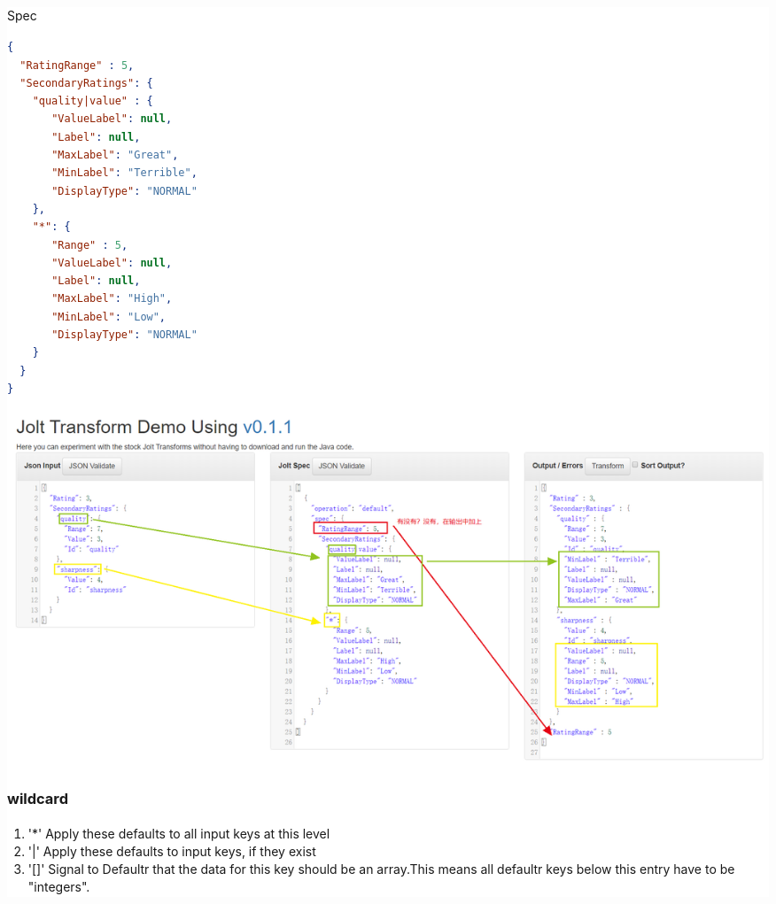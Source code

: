 Spec
```json
{
  "RatingRange" : 5,
  "SecondaryRatings": {
    "quality|value" : {
       "ValueLabel": null,
       "Label": null,
       "MaxLabel": "Great",
       "MinLabel": "Terrible",
       "DisplayType": "NORMAL"
    },
    "*": {
       "Range" : 5,
       "ValueLabel": null,
       "Label": null,
       "MaxLabel": "High",
       "MinLabel": "Low",
       "DisplayType": "NORMAL"
    }
  }
}
```
![](./img/jolt/3.png)

### wildcard 

1. '*' Apply these defaults to all input keys at this level
2. '|' Apply these defaults to input keys, if they exist
3. '[]' Signal to Defaultr that the data for this key should be an array.This means all defaultr keys below this entry have to be "integers".
